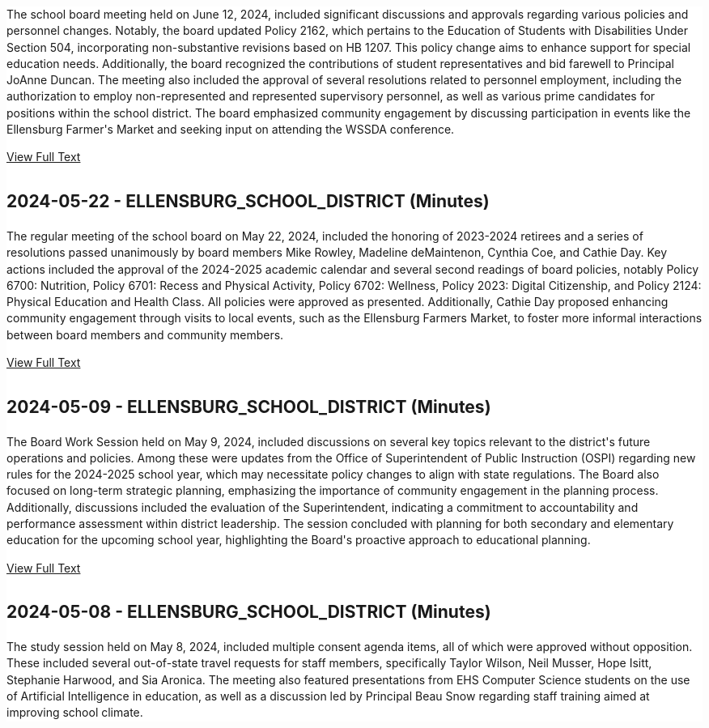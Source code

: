 The school board meeting held on June 12, 2024, included significant discussions and approvals regarding various policies and personnel changes. Notably, the board updated Policy 2162, which pertains to the Education of Students with Disabilities Under Section 504, incorporating non-substantive revisions based on HB 1207. This policy change aims to enhance support for special education needs. Additionally, the board recognized the contributions of student representatives and bid farewell to Principal JoAnne Duncan. The meeting also included the approval of several resolutions related to personnel employment, including the authorization to employ non-represented and represented supervisory personnel, as well as various prime candidates for positions within the school district. The board emphasized community engagement by discussing participation in events like the Ellensburg Farmer's Market and seeking input on attending the WSSDA conference.

[View Full Text](https://raw.githubusercontent.com/VoronoiPerspectives/WashingtonStateSchoolBoardExplorer/refs/heads/main/data/countries/usa/states/wa/counties/kittitas/school_boards/ellensburg_school_district/2024/2024-06-12-minutes.txt)

## 2024-05-22 - ELLENSBURG_SCHOOL_DISTRICT (Minutes)

The regular meeting of the school board on May 22, 2024, included the honoring of 2023-2024 retirees and a series of resolutions passed unanimously by board members Mike Rowley, Madeline deMaintenon, Cynthia Coe, and Cathie Day. Key actions included the approval of the 2024-2025 academic calendar and several second readings of board policies, notably Policy 6700: Nutrition, Policy 6701: Recess and Physical Activity, Policy 6702: Wellness, Policy 2023: Digital Citizenship, and Policy 2124: Physical Education and Health Class. All policies were approved as presented. Additionally, Cathie Day proposed enhancing community engagement through visits to local events, such as the Ellensburg Farmers Market, to foster more informal interactions between board members and community members.

[View Full Text](https://raw.githubusercontent.com/VoronoiPerspectives/WashingtonStateSchoolBoardExplorer/refs/heads/main/data/countries/usa/states/wa/counties/kittitas/school_boards/ellensburg_school_district/2024/2024-05-22-minutes.txt)

## 2024-05-09 - ELLENSBURG_SCHOOL_DISTRICT (Minutes)

The Board Work Session held on May 9, 2024, included discussions on several key topics relevant to the district's future operations and policies. Among these were updates from the Office of Superintendent of Public Instruction (OSPI) regarding new rules for the 2024-2025 school year, which may necessitate policy changes to align with state regulations. The Board also focused on long-term strategic planning, emphasizing the importance of community engagement in the planning process. Additionally, discussions included the evaluation of the Superintendent, indicating a commitment to accountability and performance assessment within district leadership. The session concluded with planning for both secondary and elementary education for the upcoming school year, highlighting the Board's proactive approach to educational planning.

[View Full Text](https://raw.githubusercontent.com/VoronoiPerspectives/WashingtonStateSchoolBoardExplorer/refs/heads/main/data/countries/usa/states/wa/counties/kittitas/school_boards/ellensburg_school_district/2024/2024-05-09-minutes.txt)

## 2024-05-08 - ELLENSBURG_SCHOOL_DISTRICT (Minutes)

The study session held on May 8, 2024, included multiple consent agenda items, all of which were approved without opposition. These included several out-of-state travel requests for staff members, specifically Taylor Wilson, Neil Musser, Hope Isitt, Stephanie Harwood, and Sia Aronica. The meeting also featured presentations from EHS Computer Science students on the use of Artificial Intelligence in education, as well as a discussion led by Principal Beau Snow regarding staff training aimed at improving school climate. 
